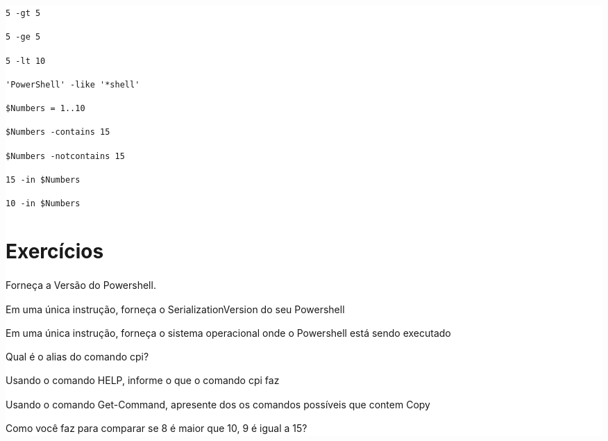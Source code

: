 
```
5 -gt 5
```


```
5 -ge 5
```

```
5 -lt 10
```

```
'PowerShell' -like '*shell'
```



```
$Numbers = 1..10
```

```
$Numbers -contains 15
```

```
$Numbers -notcontains 15
```


```
15 -in $Numbers
```

```
10 -in $Numbers
```




# Exercícios

Forneça a Versão do Powershell.

Em uma única instrução, forneça o SerializationVersion do seu Powershell

Em uma única instrução, forneça o sistema operacional onde o Powershell está sendo executado

Qual é o alias do comando cpi?

Usando o comando HELP, informe o que o comando cpi faz

Usando o comando Get-Command, apresente dos os comandos possíveis que contem Copy

Como você faz para comparar se 8 é maior que 10, 9 é igual a 15?